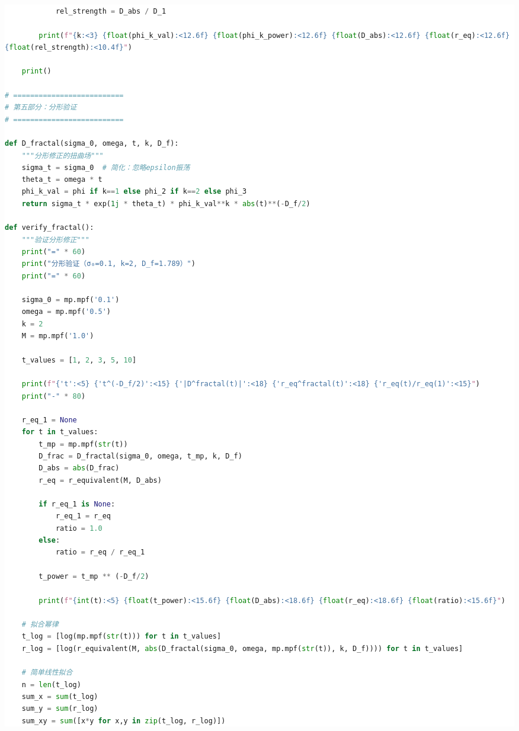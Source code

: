 ```python
            rel_strength = D_abs / D_1

        print(f"{k:<3} {float(phi_k_val):<12.6f} {float(phi_k_power):<12.6f} {float(D_abs):<12.6f} {float(r_eq):<12.6f} {float(rel_strength):<10.4f}")

    print()

# ==========================
# 第五部分：分形验证
# ==========================

def D_fractal(sigma_0, omega, t, k, D_f):
    """分形修正的扭曲场"""
    sigma_t = sigma_0  # 简化：忽略epsilon振荡
    theta_t = omega * t
    phi_k_val = phi if k==1 else phi_2 if k==2 else phi_3
    return sigma_t * exp(1j * theta_t) * phi_k_val**k * abs(t)**(-D_f/2)

def verify_fractal():
    """验证分形修正"""
    print("=" * 60)
    print("分形验证（σ₀=0.1, k=2, D_f=1.789）")
    print("=" * 60)

    sigma_0 = mp.mpf('0.1')
    omega = mp.mpf('0.5')
    k = 2
    M = mp.mpf('1.0')

    t_values = [1, 2, 3, 5, 10]

    print(f"{'t':<5} {'t^(-D_f/2)':<15} {'|D^fractal(t)|':<18} {'r_eq^fractal(t)':<18} {'r_eq(t)/r_eq(1)':<15}")
    print("-" * 80)

    r_eq_1 = None
    for t in t_values:
        t_mp = mp.mpf(str(t))
        D_frac = D_fractal(sigma_0, omega, t_mp, k, D_f)
        D_abs = abs(D_frac)
        r_eq = r_equivalent(M, D_abs)

        if r_eq_1 is None:
            r_eq_1 = r_eq
            ratio = 1.0
        else:
            ratio = r_eq / r_eq_1

        t_power = t_mp ** (-D_f/2)

        print(f"{int(t):<5} {float(t_power):<15.6f} {float(D_abs):<18.6f} {float(r_eq):<18.6f} {float(ratio):<15.6f}")

    # 拟合幂律
    t_log = [log(mp.mpf(str(t))) for t in t_values]
    r_log = [log(r_equivalent(M, abs(D_fractal(sigma_0, omega, mp.mpf(str(t)), k, D_f)))) for t in t_values]

    # 简单线性拟合
    n = len(t_log)
    sum_x = sum(t_log)
    sum_y = sum(r_log)
    sum_xy = sum([x*y for x,y in zip(t_log, r_log)])
```